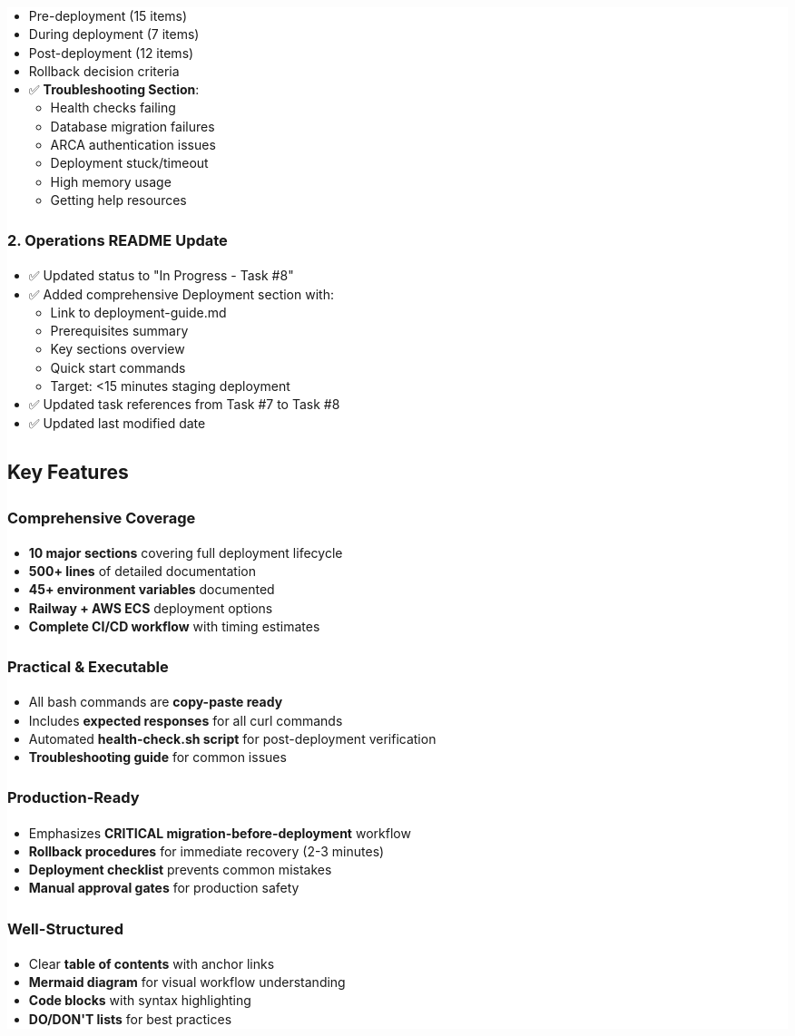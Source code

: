   - Pre-deployment (15 items)
  - During deployment (7 items)
  - Post-deployment (12 items)
  - Rollback decision criteria
- ✅ **Troubleshooting Section**:
  - Health checks failing
  - Database migration failures
  - ARCA authentication issues
  - Deployment stuck/timeout
  - High memory usage
  - Getting help resources

### 2. Operations README Update
- ✅ Updated status to "In Progress - Task #8"
- ✅ Added comprehensive Deployment section with:
  - Link to deployment-guide.md
  - Prerequisites summary
  - Key sections overview
  - Quick start commands
  - Target: <15 minutes staging deployment
- ✅ Updated task references from Task #7 to Task #8
- ✅ Updated last modified date

## Key Features

### Comprehensive Coverage
- **10 major sections** covering full deployment lifecycle
- **500+ lines** of detailed documentation
- **45+ environment variables** documented
- **Railway + AWS ECS** deployment options
- **Complete CI/CD workflow** with timing estimates

### Practical & Executable
- All bash commands are **copy-paste ready**
- Includes **expected responses** for all curl commands
- Automated **health-check.sh script** for post-deployment verification
- **Troubleshooting guide** for common issues

### Production-Ready
- Emphasizes **CRITICAL migration-before-deployment** workflow
- **Rollback procedures** for immediate recovery (2-3 minutes)
- **Deployment checklist** prevents common mistakes
- **Manual approval gates** for production safety

### Well-Structured
- Clear **table of contents** with anchor links
- **Mermaid diagram** for visual workflow understanding
- **Code blocks** with syntax highlighting
- **DO/DON'T lists** for best practices
